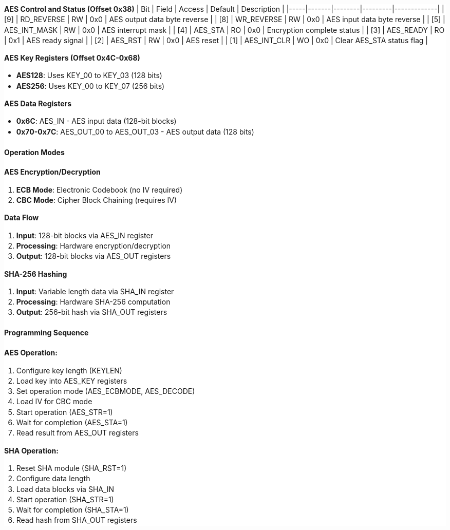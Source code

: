 **AES Control and Status (Offset 0x38)**
| Bit | Field | Access | Default | Description |
|-----|-------|--------|---------|-------------|
| [9] | RD_REVERSE | RW | 0x0 | AES output data byte reverse |
| [8] | WR_REVERSE | RW | 0x0 | AES input data byte reverse |
| [5] | AES_INT_MASK | RW | 0x0 | AES interrupt mask |
| [4] | AES_STA | RO | 0x0 | Encryption complete status |
| [3] | AES_READY | RO | 0x1 | AES ready signal |
| [2] | AES_RST | RW | 0x0 | AES reset |
| [1] | AES_INT_CLR | WO | 0x0 | Clear AES_STA status flag |

**AES Key Registers (Offset 0x4C-0x68)**
- **AES128**: Uses KEY_00 to KEY_03 (128 bits)
- **AES256**: Uses KEY_00 to KEY_07 (256 bits)

**AES Data Registers**
- **0x6C**: AES_IN - AES input data (128-bit blocks)
- **0x70-0x7C**: AES_OUT_00 to AES_OUT_03 - AES output data (128 bits)

#### **Operation Modes**

**AES Encryption/Decryption**
1. **ECB Mode**: Electronic Codebook (no IV required)
2. **CBC Mode**: Cipher Block Chaining (requires IV)

**Data Flow**
1. **Input**: 128-bit blocks via AES_IN register
2. **Processing**: Hardware encryption/decryption
3. **Output**: 128-bit blocks via AES_OUT registers

**SHA-256 Hashing**
1. **Input**: Variable length data via SHA_IN register
2. **Processing**: Hardware SHA-256 computation
3. **Output**: 256-bit hash via SHA_OUT registers

#### **Programming Sequence**

**AES Operation:**
1. Configure key length (KEYLEN)
2. Load key into AES_KEY registers
3. Set operation mode (AES_ECBMODE, AES_DECODE)
4. Load IV for CBC mode
5. Start operation (AES_STR=1)
6. Wait for completion (AES_STA=1)
7. Read result from AES_OUT registers

**SHA Operation:**
1. Reset SHA module (SHA_RST=1)
2. Configure data length
3. Load data blocks via SHA_IN
4. Start operation (SHA_STR=1)
5. Wait for completion (SHA_STA=1)
6. Read hash from SHA_OUT registers
